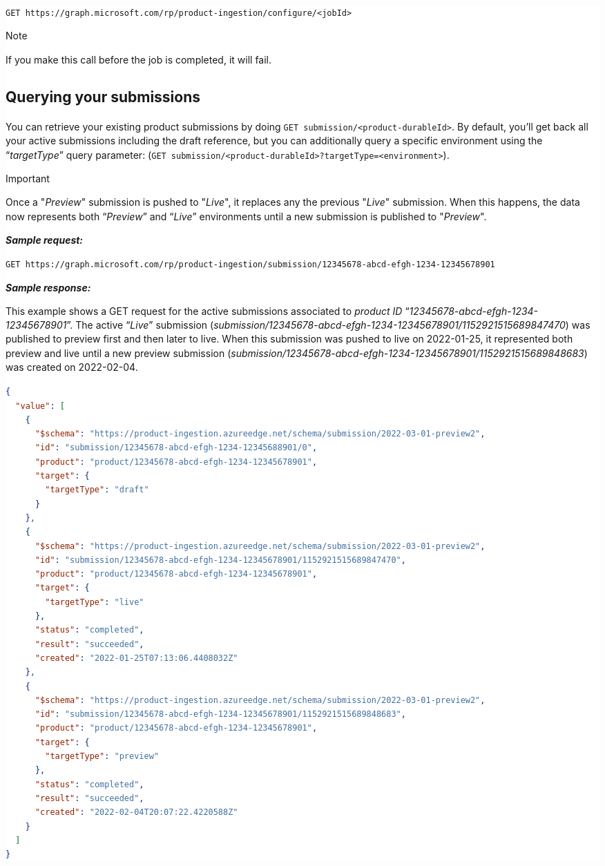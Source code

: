 `GET https://graph.microsoft.com/rp/product-ingestion/configure/<jobId>`

> [!NOTE]
> If you make this call before the job is completed, it will fail.

## Querying your submissions

You can retrieve your existing product submissions by doing `GET submission/<product-durableId>`. By default, you’ll get back all your active submissions including the draft reference, but you can additionally query a specific environment using the “_targetType_” query parameter: (`GET submission/<product-durableId>?targetType=<environment>`).

> [!IMPORTANT]
> Once a "_Preview_" submission is pushed to "_Live_", it replaces any the previous "_Live_" submission. When this happens, the data now represents both “_Preview_” and “_Live_” environments until a new submission is published to "_Preview_".

***Sample request:***

`GET https://graph.microsoft.com/rp/product-ingestion/submission/12345678-abcd-efgh-1234-12345678901`

***Sample response:***

This example shows a GET request for the active submissions associated to _product ID_ “_12345678-abcd-efgh-1234-12345678901_”. The active “_Live_” submission (_submission/12345678-abcd-efgh-1234-12345678901/1152921515689847470_) was published to preview first and then later to live. When this submission was pushed to live on 2022-01-25, it represented both preview and live until a new preview submission (_submission/12345678-abcd-efgh-1234-12345678901/1152921515689848683_) was created on 2022-02-04.

```json
{
  "value": [
    {
      "$schema": "https://product-ingestion.azureedge.net/schema/submission/2022-03-01-preview2",
      "id": "submission/12345678-abcd-efgh-1234-12345688901/0",
      "product": "product/12345678-abcd-efgh-1234-12345678901",
      "target": {
        "targetType": "draft"
      }
    },
    {
      "$schema": "https://product-ingestion.azureedge.net/schema/submission/2022-03-01-preview2",
      "id": "submission/12345678-abcd-efgh-1234-12345678901/1152921515689847470",
      "product": "product/12345678-abcd-efgh-1234-12345678901",
      "target": {
        "targetType": "live"
      },
      "status": "completed",
      "result": "succeeded",
      "created": "2022-01-25T07:13:06.4408032Z"
    },
    {
      "$schema": "https://product-ingestion.azureedge.net/schema/submission/2022-03-01-preview2",
      "id": "submission/12345678-abcd-efgh-1234-12345678901/1152921515689848683",
      "product": "product/12345678-abcd-efgh-1234-12345678901",
      "target": {
        "targetType": "preview"
      },
      "status": "completed",
      "result": "succeeded",
      "created": "2022-02-04T20:07:22.4220588Z"
    }
  ]
}
```